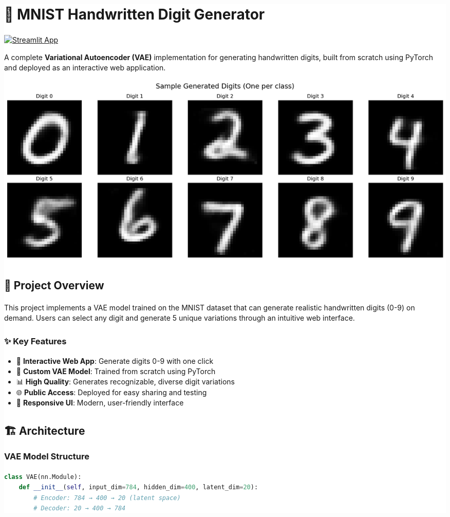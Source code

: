 # 🔢 MNIST Handwritten Digit Generator

[![Streamlit App](https://static.streamlit.io/badges/streamlit_badge_black_white.svg)](https://your-app-url-here.streamlit.app/)

A complete **Variational Autoencoder (VAE)** implementation for generating handwritten digits, built from scratch using PyTorch and deployed as an interactive web application.

![Generated Samples](test_digit_samples.png)

## 🎯 Project Overview

This project implements a VAE model trained on the MNIST dataset that can generate realistic handwritten digits (0-9) on demand. Users can select any digit and generate 5 unique variations through an intuitive web interface.

### ✨ Key Features

- 🎨 **Interactive Web App**: Generate digits 0-9 with one click
- 🤖 **Custom VAE Model**: Trained from scratch using PyTorch
- 📊 **High Quality**: Generates recognizable, diverse digit variations
- 🌐 **Public Access**: Deployed for easy sharing and testing
- 📱 **Responsive UI**: Modern, user-friendly interface

## 🏗️ Architecture

### VAE Model Structure
```python
class VAE(nn.Module):
    def __init__(self, input_dim=784, hidden_dim=400, latent_dim=20):
        # Encoder: 784 → 400 → 20 (latent space)
        # Decoder: 20 → 400 → 784
```
